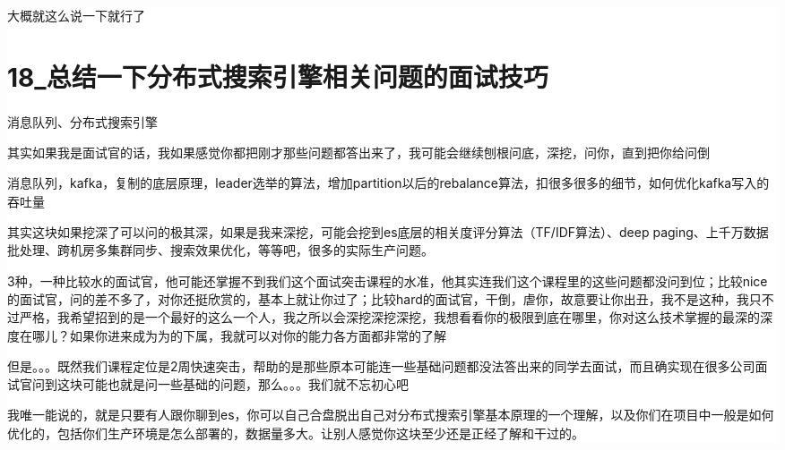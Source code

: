 大概就这么说一下就行了



# 18_总结一下分布式搜索引擎相关问题的面试技巧


消息队列、分布式搜索引擎

其实如果我是面试官的话，我如果感觉你都把刚才那些问题都答出来了，我可能会继续刨根问底，深挖，问你，直到把你给问倒

消息队列，kafka，复制的底层原理，leader选举的算法，增加partition以后的rebalance算法，扣很多很多的细节，如何优化kafka写入的吞吐量

其实这块如果挖深了可以问的极其深，如果是我来深挖，可能会挖到es底层的相关度评分算法（TF/IDF算法）、deep paging、上千万数据批处理、跨机房多集群同步、搜索效果优化，等等吧，很多的实际生产问题。

3种，一种比较水的面试官，他可能还掌握不到我们这个面试突击课程的水准，他其实连我们这个课程里的这些问题都没问到位；比较nice的面试官，问的差不多了，对你还挺欣赏的，基本上就让你过了；比较hard的面试官，干倒，虐你，故意要让你出丑，我不是这种，我只不过严格，我希望招到的是一个最好的这么一个人，我之所以会深挖深挖深挖，我想看看你的极限到底在哪里，你对这么技术掌握的最深的深度在哪儿？如果你进来成为为的下属，我就可以对你的能力各方面都非常的了解

但是。。。既然我们课程定位是2周快速突击，帮助的是那些原本可能连一些基础问题都没法答出来的同学去面试，而且确实现在很多公司面试官问到这块可能也就是问一些基础的问题，那么。。。我们就不忘初心吧

我唯一能说的，就是只要有人跟你聊到es，你可以自己合盘脱出自己对分布式搜索引擎基本原理的一个理解，以及你们在项目中一般是如何优化的，包括你们生产环境是怎么部署的，数据量多大。让别人感觉你这块至少还是正经了解和干过的。


